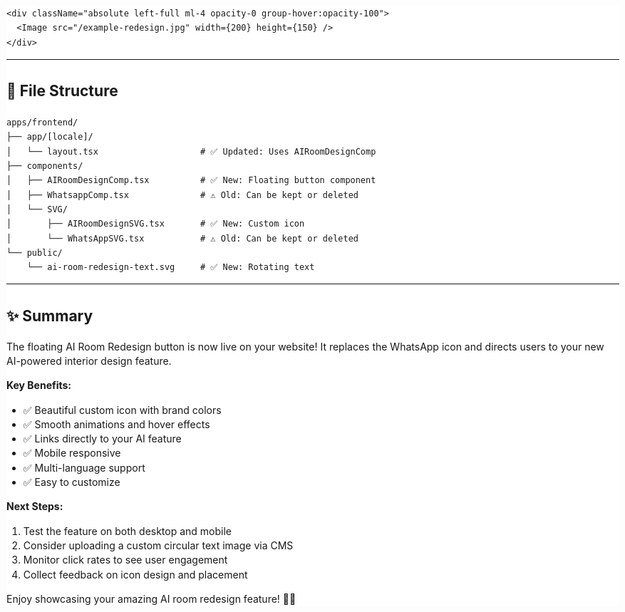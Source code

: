 ```tsx
<div className="absolute left-full ml-4 opacity-0 group-hover:opacity-100">
  <Image src="/example-redesign.jpg" width={200} height={150} />
</div>
```

---

## 📁 File Structure

```
apps/frontend/
├── app/[locale]/
│   └── layout.tsx                    # ✅ Updated: Uses AIRoomDesignComp
├── components/
│   ├── AIRoomDesignComp.tsx          # ✅ New: Floating button component
│   ├── WhatsappComp.tsx              # ⚠️ Old: Can be kept or deleted
│   └── SVG/
│       ├── AIRoomDesignSVG.tsx       # ✅ New: Custom icon
│       └── WhatsAppSVG.tsx           # ⚠️ Old: Can be kept or deleted
└── public/
    └── ai-room-redesign-text.svg     # ✅ New: Rotating text
```

---

## ✨ Summary

The floating AI Room Redesign button is now live on your website! It replaces the WhatsApp icon and directs users to your new AI-powered interior design feature.

**Key Benefits:**
- ✅ Beautiful custom icon with brand colors
- ✅ Smooth animations and hover effects
- ✅ Links directly to your AI feature
- ✅ Mobile responsive
- ✅ Multi-language support
- ✅ Easy to customize

**Next Steps:**
1. Test the feature on both desktop and mobile
2. Consider uploading a custom circular text image via CMS
3. Monitor click rates to see user engagement
4. Collect feedback on icon design and placement

Enjoy showcasing your amazing AI room redesign feature! 🎨✨

